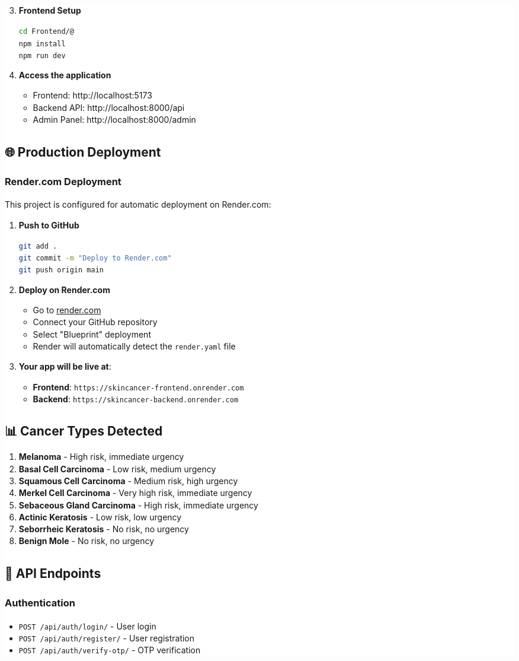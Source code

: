 3. **Frontend Setup**
   ```bash
   cd Frontend/@
   npm install
   npm run dev
   ```

4. **Access the application**
   - Frontend: http://localhost:5173
   - Backend API: http://localhost:8000/api
   - Admin Panel: http://localhost:8000/admin

## 🌐 Production Deployment

### Render.com Deployment

This project is configured for automatic deployment on Render.com:

1. **Push to GitHub**
   ```bash
   git add .
   git commit -m "Deploy to Render.com"
   git push origin main
   ```

2. **Deploy on Render.com**
   - Go to [render.com](https://render.com)
   - Connect your GitHub repository
   - Select "Blueprint" deployment
   - Render will automatically detect the `render.yaml` file

3. **Your app will be live at**:
   - **Frontend**: `https://skincancer-frontend.onrender.com`
   - **Backend**: `https://skincancer-backend.onrender.com`

## 📊 Cancer Types Detected

1. **Melanoma** - High risk, immediate urgency
2. **Basal Cell Carcinoma** - Low risk, medium urgency
3. **Squamous Cell Carcinoma** - Medium risk, high urgency
4. **Merkel Cell Carcinoma** - Very high risk, immediate urgency
5. **Sebaceous Gland Carcinoma** - High risk, immediate urgency
6. **Actinic Keratosis** - Low risk, low urgency
7. **Seborrheic Keratosis** - No risk, no urgency
8. **Benign Mole** - No risk, no urgency

## 🔧 API Endpoints

### Authentication
- `POST /api/auth/login/` - User login
- `POST /api/auth/register/` - User registration
- `POST /api/auth/verify-otp/` - OTP verification
